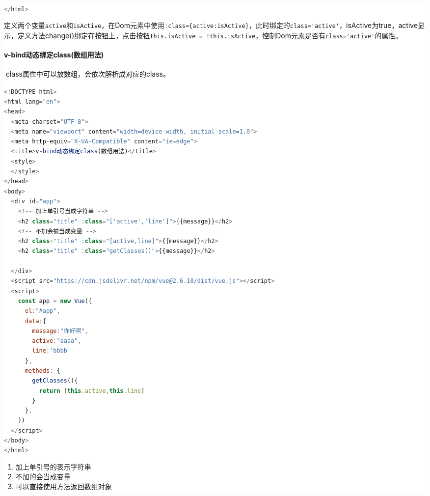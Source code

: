 ```javascript
</html>
```

​	定义两个变量`active`和`isActive`，在Dom元素中使用`:class={active:isActive}`，此时绑定的`class='active'`，isActive为true，active显示，定义方法change()绑定在按钮上，点击按钮`this.isActive = !this.isActive`，控制Dom元素是否有`class='active'`的属性。

#### v-bind动态绑定class(数组用法)

​	class属性中可以放数组，会依次解析成对应的class。

```javascript
<!DOCTYPE html>
<html lang="en">
<head>
  <meta charset="UTF-8">
  <meta name="viewport" content="width=device-width, initial-scale=1.0">
  <meta http-equiv="X-UA-Compatible" content="ie=edge">
  <title>v-bind动态绑定class(数组用法)</title>
  <style>
  </style>
</head>
<body>
  <div id="app">
    <!-- 加上单引号当成字符串 -->
    <h2 class="title" :class="['active','line']">{{message}}</h2>
    <!-- 不加会被当成变量 -->
    <h2 class="title" :class="[active,line]">{{message}}</h2>
    <h2 class="title" :class="getClasses()">{{message}}</h2>

  </div>
  <script src="https://cdn.jsdelivr.net/npm/vue@2.6.10/dist/vue.js"></script>
  <script>
    const app = new Vue({
      el:"#app",
      data:{
        message:"你好啊",
        active:"aaaa",
        line:'bbbb'
      },
      methods: {
        getClasses(){
          return [this.active,this.line]
        }
      },
    })
  </script>
</body>
</html>
```

1.   加上单引号的表示字符串
2.  不加的会当成变量
3.  可以直接使用方法返回数组对象
